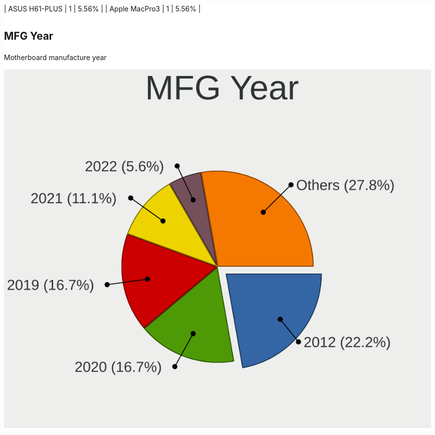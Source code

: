 | ASUS H61-PLUS         | 1        | 5.56%   |
| Apple MacPro3         | 1        | 5.56%   |

MFG Year
--------

Motherboard manufacture year

![MFG Year](./images/pie_chart/node_year.svg)
